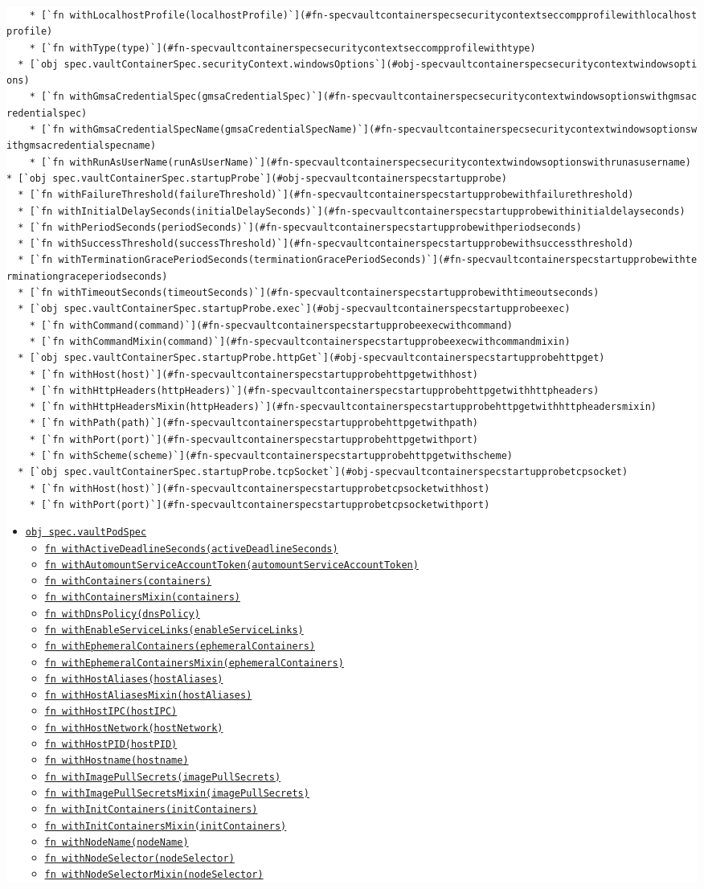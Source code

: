         * [`fn withLocalhostProfile(localhostProfile)`](#fn-specvaultcontainerspecsecuritycontextseccompprofilewithlocalhostprofile)
        * [`fn withType(type)`](#fn-specvaultcontainerspecsecuritycontextseccompprofilewithtype)
      * [`obj spec.vaultContainerSpec.securityContext.windowsOptions`](#obj-specvaultcontainerspecsecuritycontextwindowsoptions)
        * [`fn withGmsaCredentialSpec(gmsaCredentialSpec)`](#fn-specvaultcontainerspecsecuritycontextwindowsoptionswithgmsacredentialspec)
        * [`fn withGmsaCredentialSpecName(gmsaCredentialSpecName)`](#fn-specvaultcontainerspecsecuritycontextwindowsoptionswithgmsacredentialspecname)
        * [`fn withRunAsUserName(runAsUserName)`](#fn-specvaultcontainerspecsecuritycontextwindowsoptionswithrunasusername)
    * [`obj spec.vaultContainerSpec.startupProbe`](#obj-specvaultcontainerspecstartupprobe)
      * [`fn withFailureThreshold(failureThreshold)`](#fn-specvaultcontainerspecstartupprobewithfailurethreshold)
      * [`fn withInitialDelaySeconds(initialDelaySeconds)`](#fn-specvaultcontainerspecstartupprobewithinitialdelayseconds)
      * [`fn withPeriodSeconds(periodSeconds)`](#fn-specvaultcontainerspecstartupprobewithperiodseconds)
      * [`fn withSuccessThreshold(successThreshold)`](#fn-specvaultcontainerspecstartupprobewithsuccessthreshold)
      * [`fn withTerminationGracePeriodSeconds(terminationGracePeriodSeconds)`](#fn-specvaultcontainerspecstartupprobewithterminationgraceperiodseconds)
      * [`fn withTimeoutSeconds(timeoutSeconds)`](#fn-specvaultcontainerspecstartupprobewithtimeoutseconds)
      * [`obj spec.vaultContainerSpec.startupProbe.exec`](#obj-specvaultcontainerspecstartupprobeexec)
        * [`fn withCommand(command)`](#fn-specvaultcontainerspecstartupprobeexecwithcommand)
        * [`fn withCommandMixin(command)`](#fn-specvaultcontainerspecstartupprobeexecwithcommandmixin)
      * [`obj spec.vaultContainerSpec.startupProbe.httpGet`](#obj-specvaultcontainerspecstartupprobehttpget)
        * [`fn withHost(host)`](#fn-specvaultcontainerspecstartupprobehttpgetwithhost)
        * [`fn withHttpHeaders(httpHeaders)`](#fn-specvaultcontainerspecstartupprobehttpgetwithhttpheaders)
        * [`fn withHttpHeadersMixin(httpHeaders)`](#fn-specvaultcontainerspecstartupprobehttpgetwithhttpheadersmixin)
        * [`fn withPath(path)`](#fn-specvaultcontainerspecstartupprobehttpgetwithpath)
        * [`fn withPort(port)`](#fn-specvaultcontainerspecstartupprobehttpgetwithport)
        * [`fn withScheme(scheme)`](#fn-specvaultcontainerspecstartupprobehttpgetwithscheme)
      * [`obj spec.vaultContainerSpec.startupProbe.tcpSocket`](#obj-specvaultcontainerspecstartupprobetcpsocket)
        * [`fn withHost(host)`](#fn-specvaultcontainerspecstartupprobetcpsocketwithhost)
        * [`fn withPort(port)`](#fn-specvaultcontainerspecstartupprobetcpsocketwithport)
  * [`obj spec.vaultPodSpec`](#obj-specvaultpodspec)
    * [`fn withActiveDeadlineSeconds(activeDeadlineSeconds)`](#fn-specvaultpodspecwithactivedeadlineseconds)
    * [`fn withAutomountServiceAccountToken(automountServiceAccountToken)`](#fn-specvaultpodspecwithautomountserviceaccounttoken)
    * [`fn withContainers(containers)`](#fn-specvaultpodspecwithcontainers)
    * [`fn withContainersMixin(containers)`](#fn-specvaultpodspecwithcontainersmixin)
    * [`fn withDnsPolicy(dnsPolicy)`](#fn-specvaultpodspecwithdnspolicy)
    * [`fn withEnableServiceLinks(enableServiceLinks)`](#fn-specvaultpodspecwithenableservicelinks)
    * [`fn withEphemeralContainers(ephemeralContainers)`](#fn-specvaultpodspecwithephemeralcontainers)
    * [`fn withEphemeralContainersMixin(ephemeralContainers)`](#fn-specvaultpodspecwithephemeralcontainersmixin)
    * [`fn withHostAliases(hostAliases)`](#fn-specvaultpodspecwithhostaliases)
    * [`fn withHostAliasesMixin(hostAliases)`](#fn-specvaultpodspecwithhostaliasesmixin)
    * [`fn withHostIPC(hostIPC)`](#fn-specvaultpodspecwithhostipc)
    * [`fn withHostNetwork(hostNetwork)`](#fn-specvaultpodspecwithhostnetwork)
    * [`fn withHostPID(hostPID)`](#fn-specvaultpodspecwithhostpid)
    * [`fn withHostname(hostname)`](#fn-specvaultpodspecwithhostname)
    * [`fn withImagePullSecrets(imagePullSecrets)`](#fn-specvaultpodspecwithimagepullsecrets)
    * [`fn withImagePullSecretsMixin(imagePullSecrets)`](#fn-specvaultpodspecwithimagepullsecretsmixin)
    * [`fn withInitContainers(initContainers)`](#fn-specvaultpodspecwithinitcontainers)
    * [`fn withInitContainersMixin(initContainers)`](#fn-specvaultpodspecwithinitcontainersmixin)
    * [`fn withNodeName(nodeName)`](#fn-specvaultpodspecwithnodename)
    * [`fn withNodeSelector(nodeSelector)`](#fn-specvaultpodspecwithnodeselector)
    * [`fn withNodeSelectorMixin(nodeSelector)`](#fn-specvaultpodspecwithnodeselectormixin)